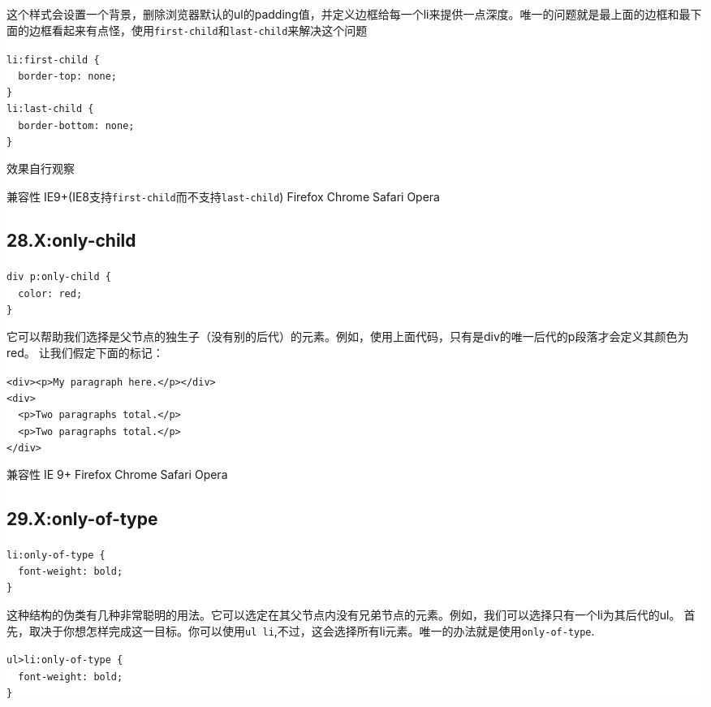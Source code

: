 这个样式会设置一个背景，删除浏览器默认的ul的padding值，并定义边框给每一个li来提供一点深度。唯一的问题就是最上面的边框和最下面的边框看起来有点怪，使用`first-child`和`last-child`来解决这个问题
```
li:first-child {
  border-top: none;
}
li:last-child {
  border-bottom: none;
}
```
效果自行观察

兼容性
IE9+(IE8支持`first-child`而不支持`last-child`)
Firefox
Chrome
Safari
Opera

## 28.X:only-child
```
div p:only-child {
  color: red;
}
```
它可以帮助我们选择是父节点的独生子（没有别的后代）的元素。例如，使用上面代码，只有是div的唯一后代的p段落才会定义其颜色为red。
让我们假定下面的标记：

```
<div><p>My paragraph here.</p></div>
<div>
  <p>Two paragraphs total.</p>
  <p>Two paragraphs total.</p>
</div>
```

兼容性
IE 9+
Firefox
Chrome
Safari
Opera

## 29.X:only-of-type
```
li:only-of-type {
  font-weight: bold;
}
```
这种结构的伪类有几种非常聪明的用法。它可以选定在其父节点内没有兄弟节点的元素。例如，我们可以选择只有一个li为其后代的ul。
首先，取决于你想怎样完成这一目标。你可以使用`ul li`,不过，这会选择所有li元素。唯一的办法就是使用`only-of-type`.
```
ul>li:only-of-type {
  font-weight: bold;
}
```
